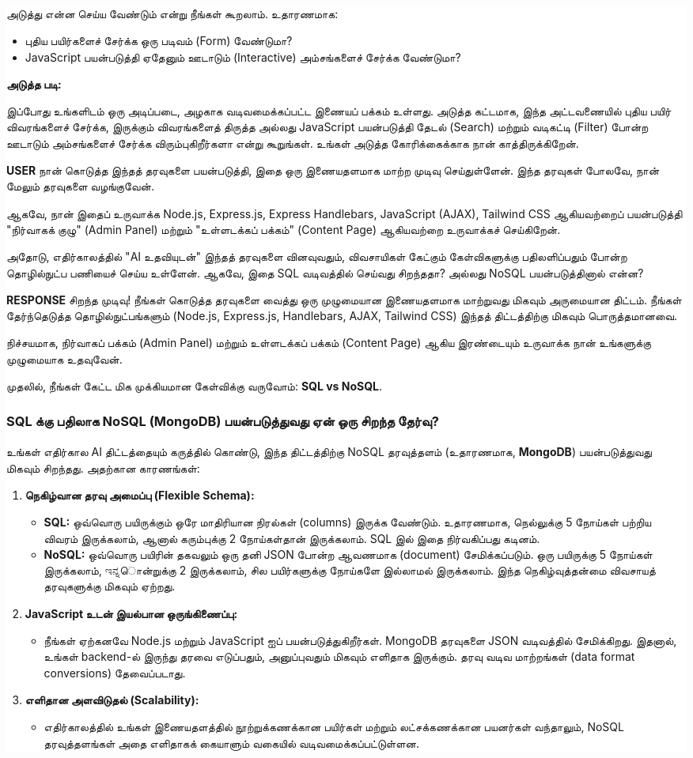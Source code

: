 அடுத்து என்ன செய்ய வேண்டும் என்று நீங்கள் கூறலாம். உதாரணமாக:
*   புதிய பயிர்களைச் சேர்க்க ஒரு படிவம் (Form) வேண்டுமா?
*   JavaScript பயன்படுத்தி ஏதேனும் ஊடாடும் (Interactive) அம்சங்களைச் சேர்க்க வேண்டுமா?

**அடுத்த படி:**

இப்போது உங்களிடம் ஒரு அடிப்படை, அழகாக வடிவமைக்கப்பட்ட இணையப் பக்கம் உள்ளது. அடுத்த கட்டமாக, இந்த அட்டவணையில் புதிய பயிர் விவரங்களைச் சேர்க்க, இருக்கும் விவரங்களைத் திருத்த அல்லது JavaScript பயன்படுத்தி தேடல் (Search) மற்றும் வடிகட்டி (Filter) போன்ற ஊடாடும் அம்சங்களைச் சேர்க்க விரும்புகிறீர்களா என்று கூறுங்கள். உங்கள் அடுத்த கோரிக்கைக்காக நான் காத்திருக்கிறேன்.

**USER**
நான் கொடுத்த இந்தத் தரவுகளை பயன்படுத்தி, இதை ஒரு இணையதளமாக மாற்ற முடிவு செய்துள்ளேன். இந்த தரவுகள் போலவே, நான் மேலும் தரவுகளை வழங்குவேன்.

ஆகவே, நான் இதைப் உருவாக்க Node.js, Express.js, Express Handlebars, JavaScript (AJAX), Tailwind CSS ஆகியவற்றைப் பயன்படுத்தி
"நிர்வாகக் குழு" (Admin Panel) மற்றும் "உள்ளடக்கப் பக்கம்" (Content Page) ஆகியவற்றை உருவாக்கச் செய்கிறேன்.

அதோடு, எதிர்காலத்தில் "AI உதவியுடன்" இந்தத் தரவுகளை வினவுவதும், விவசாயிகள் கேட்கும் கேள்விகளுக்கு பதிலளிப்பதும் போன்ற தொழில்நுட்ப பணியைச் செய்ய உள்ளேன். ஆகவே, இதை SQL வடிவத்தில் செய்வது சிறந்ததா? அல்லது NoSQL பயன்படுத்தினால் என்ன?

**RESPONSE**
சிறந்த முடிவு! நீங்கள் கொடுத்த தரவுகளை வைத்து ஒரு முழுமையான இணையதளமாக மாற்றுவது மிகவும் அருமையான திட்டம். நீங்கள் தேர்ந்தெடுத்த தொழில்நுட்பங்களும் (Node.js, Express.js, Handlebars, AJAX, Tailwind CSS) இந்தத் திட்டத்திற்கு மிகவும் பொருத்தமானவை.

நிச்சயமாக, நிர்வாகப் பக்கம் (Admin Panel) மற்றும் உள்ளடக்கப் பக்கம் (Content Page) ஆகிய இரண்டையும் உருவாக்க நான் உங்களுக்கு முழுமையாக உதவுவேன்.

முதலில், நீங்கள் கேட்ட மிக முக்கியமான கேள்விக்கு வருவோம்: **SQL vs NoSQL**.

### SQL க்கு பதிலாக NoSQL (MongoDB) பயன்படுத்துவது ஏன் ஒரு சிறந்த தேர்வு?

உங்கள் எதிர்கால AI திட்டத்தையும் கருத்தில் கொண்டு, இந்த திட்டத்திற்கு NoSQL தரவுத்தளம் (உதாரணமாக, **MongoDB**) பயன்படுத்துவது மிகவும் சிறந்தது. அதற்கான காரணங்கள்:

1.  **நெகிழ்வான தரவு அமைப்பு (Flexible Schema):**
    *   **SQL:** ஒவ்வொரு பயிருக்கும் ஒரே மாதிரியான நிரல்கள் (columns) இருக்க வேண்டும். உதாரணமாக, நெல்லுக்கு 5 நோய்கள் பற்றிய விவரம் இருக்கலாம், ஆனால் கரும்புக்கு 2 நோய்கள்தான் இருக்கலாம். SQL இல் இதை நிர்வகிப்பது கடினம்.
    *   **NoSQL:** ஒவ்வொரு பயிரின் தகவலும் ஒரு தனி JSON போன்ற ஆவணமாக (document) சேமிக்கப்படும். ஒரு பயிருக்கு 5 நோய்கள் இருக்கலாம், ಇನ್ನொன்றுக்கு 2 இருக்கலாம், சில பயிர்களுக்கு நோய்களே இல்லாமல் இருக்கலாம். இந்த நெகிழ்வுத்தன்மை விவசாயத் தரவுகளுக்கு மிகவும் ஏற்றது.

2.  **JavaScript உடன் இயல்பான ஒருங்கிணைப்பு:**
    *   நீங்கள் ஏற்கனவே Node.js மற்றும் JavaScript ஐப் பயன்படுத்துகிறீர்கள். MongoDB தரவுகளை JSON வடிவத்தில் சேமிக்கிறது. இதனால், உங்கள் backend-ல் இருந்து தரவை எடுப்பதும், அனுப்புவதும் மிகவும் எளிதாக இருக்கும். தரவு வடிவ மாற்றங்கள் (data format conversions) தேவைப்படாது.

3.  **எளிதான அளவிடுதல் (Scalability):**
    *   எதிர்காலத்தில் உங்கள் இணையதளத்தில் நூற்றுக்கணக்கான பயிர்கள் மற்றும் லட்சக்கணக்கான பயனர்கள் வந்தாலும், NoSQL தரவுத்தளங்கள் அதை எளிதாகக் கையாளும் வகையில் வடிவமைக்கப்பட்டுள்ளன.
